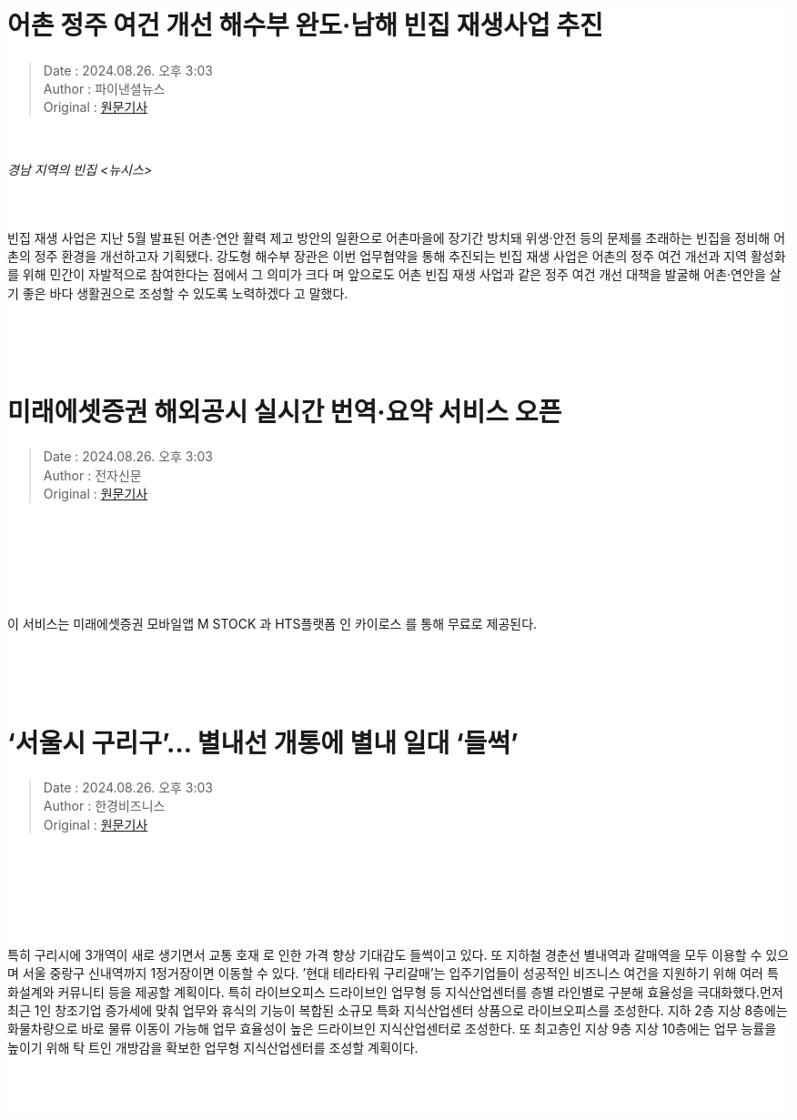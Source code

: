   
# 어촌 정주 여건 개선 해수부 완도·남해 빈집 재생사업 추진  
  
> Date : 2024.08.26. 오후 3:03  
> Author : 파이낸셜뉴스  
> Original : [원문기사](https://n.news.naver.com/mnews/article/014/0005232488?sid=101)  
<br/>  
  
<img alt="경남 지역의 빈집 &amp;lt;뉴시스&amp;gt;" class="_LAZY_LOADING _LAZY_LOADING_INIT_HIDE" src="https://imgnews.pstatic.net/image/014/2024/08/26/0005232488_001_20240826150314643.jpg?type=w647" id="img1" style="display: none;"></img><em class="img_desc">경남 지역의 빈집 &lt;뉴시스&gt;</em>  
<br/><br/>  
  
빈집 재생 사업은 지난 5월 발표된 어촌·연안 활력 제고 방안의 일환으로 어촌마을에 장기간 방치돼 위생·안전 등의 문제를 초래하는 빈집을 정비해 어촌의 정주 환경을 개선하고자 기획됐다.
강도형 해수부 장관은 이번 업무협약을 통해 추진되는 빈집 재생 사업은 어촌의 정주 여건 개선과 지역 활성화를 위해 민간이 자발적으로 참여한다는 점에서 그 의미가 크다 며 앞으로도 어촌 빈집 재생 사업과 같은 정주 여건 개선 대책을 발굴해 어촌·연안을 살기 좋은 바다 생활권으로 조성할 수 있도록 노력하겠다 고 말했다.  
<br/><br/><br/>  

  
# 미래에셋증권 해외공시 실시간 번역·요약 서비스 오픈  
  
> Date : 2024.08.26. 오후 3:03  
> Author : 전자신문  
> Original : [원문기사](https://n.news.naver.com/mnews/article/030/0003234381?sid=101)  
<br/>  
  
<img alt="" class="_LAZY_LOADING _LAZY_LOADING_INIT_HIDE" src="https://imgnews.pstatic.net/image/030/2024/08/26/0003234381_001_20240826150311089.jpg?type=w647" id="img1" style="display: none;"></img>  
<br/><br/>  
  
이 서비스는 미래에셋증권 모바일앱 M STOCK 과 HTS플랫폼 인 카이로스 를 통해 무료로 제공된다.  
<br/><br/><br/>  

  
# ‘서울시 구리구’… 별내선 개통에 별내 일대 ‘들썩’  
  
> Date : 2024.08.26. 오후 3:03  
> Author : 한경비즈니스  
> Original : [원문기사](https://n.news.naver.com/mnews/article/050/0000079052?sid=101)  
<br/>  
  
<img alt="" class="_LAZY_LOADING _LAZY_LOADING_INIT_HIDE" src="https://imgnews.pstatic.net/image/050/2024/08/26/0000079052_001_20240826150310025.jpg?type=w647" id="img1" style="display: none;"></img>  
<br/><br/>  
  
특히 구리시에 3개역이 새로 생기면서 교통 호재 로 인한 가격 향상 기대감도 들썩이고 있다.
또 지하철 경춘선 별내역과 갈매역을 모두 이용할 수 있으며 서울 중랑구 신내역까지 1정거장이면 이동할 수 있다.
’현대 테라타워 구리갈매’는 입주기업들이 성공적인 비즈니스 여건을 지원하기 위해 여러 특화설계와 커뮤니티 등을 제공할 계획이다.
특히 라이브오피스 드라이브인 업무형 등 지식산업센터를 층별 라인별로 구분해 효율성을 극대화했다.먼저 최근 1인 창조기업 증가세에 맞춰 업무와 휴식의 기능이 복합된 소규모 특화 지식산업센터 상품으로 라이브오피스를 조성한다.
지하 2층 지상 8층에는 화물차량으로 바로 물류 이동이 가능해 업무 효율성이 높은 드라이브인 지식산업센터로 조성한다.
또 최고층인 지상 9층 지상 10층에는 업무 능률을 높이기 위해 탁 트인 개방감을 확보한 업무형 지식산업센터를 조성할 계획이다.  
<br/><br/><br/>  
